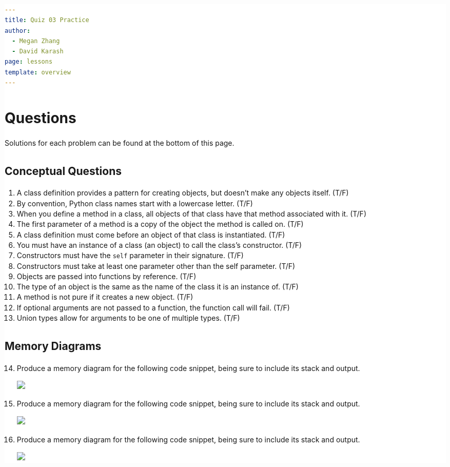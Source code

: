 ```yaml
---
title: Quiz 03 Practice
author:
  - Megan Zhang
  - David Karash
page: lessons
template: overview
---
```




# Questions

Solutions for each problem can be found at the bottom of this page.

## Conceptual Questions

1. A class definition provides a pattern for creating objects, but doesn’t make any objects itself. (T/F)
2. By convention, Python class names start with a lowercase letter. (T/F)
3. When you define a method in a class, all objects of that class have that method associated with it. (T/F)
4. The first parameter of a method is a copy of the object the method is called on. (T/F)
5. A class definition must come before an object of that class is instantiated. (T/F)
6. You must have an instance of a class (an object) to call the class’s constructor. (T/F)
7. Constructors must have the `self` parameter in their signature. (T/F)
8. Constructors must take at least one parameter other than the self parameter. (T/F)
9. Objects are passed into functions by reference. (T/F)
10. The type of an object is the same as the name of the class it is an instance of. (T/F)
11. A method is not pure if it creates a new object. (T/F)
12. If optional arguments are not passed to a function, the function call will fail. (T/F)
13. Union types allow for arguments to be one of multiple types. (T/F)

## Memory Diagrams

14. Produce a memory diagram for the following code snippet, being sure to include its stack and output.

    <img class="img-fluid" src="/static/practice_worksheets/fa21/qz04-question11.png" width="650"/>

15. Produce a memory diagram for the following code snippet, being sure to include its stack and output.

    <img  class="img-fluid" src="/static/practice_worksheets/fa21/qz04-question12.png" />

16. Produce a memory diagram for the following code snippet, being sure to include its stack and output.

    <img  class="img-fluid" src="/static/practice_worksheets/fa21/qz03-question12.png" />
